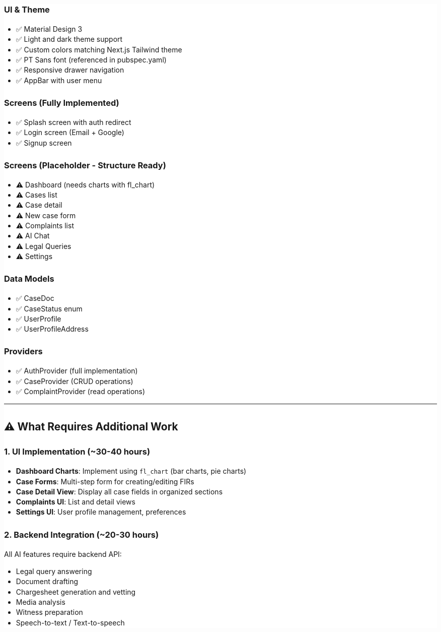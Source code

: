 ### UI & Theme
- ✅ Material Design 3
- ✅ Light and dark theme support
- ✅ Custom colors matching Next.js Tailwind theme
- ✅ PT Sans font (referenced in pubspec.yaml)
- ✅ Responsive drawer navigation
- ✅ AppBar with user menu

### Screens (Fully Implemented)
- ✅ Splash screen with auth redirect
- ✅ Login screen (Email + Google)
- ✅ Signup screen

### Screens (Placeholder - Structure Ready)
- ⚠️ Dashboard (needs charts with fl_chart)
- ⚠️ Cases list
- ⚠️ Case detail
- ⚠️ New case form
- ⚠️ Complaints list
- ⚠️ AI Chat
- ⚠️ Legal Queries
- ⚠️ Settings

### Data Models
- ✅ CaseDoc
- ✅ CaseStatus enum
- ✅ UserProfile
- ✅ UserProfileAddress

### Providers
- ✅ AuthProvider (full implementation)
- ✅ CaseProvider (CRUD operations)
- ✅ ComplaintProvider (read operations)

---

## ⚠️ What Requires Additional Work

### 1. UI Implementation (~30-40 hours)
- **Dashboard Charts**: Implement using `fl_chart` (bar charts, pie charts)
- **Case Forms**: Multi-step form for creating/editing FIRs
- **Case Detail View**: Display all case fields in organized sections
- **Complaints UI**: List and detail views
- **Settings UI**: User profile management, preferences

### 2. Backend Integration (~20-30 hours)
All AI features require backend API:
- Legal query answering
- Document drafting
- Chargesheet generation and vetting
- Media analysis
- Witness preparation
- Speech-to-text / Text-to-speech
